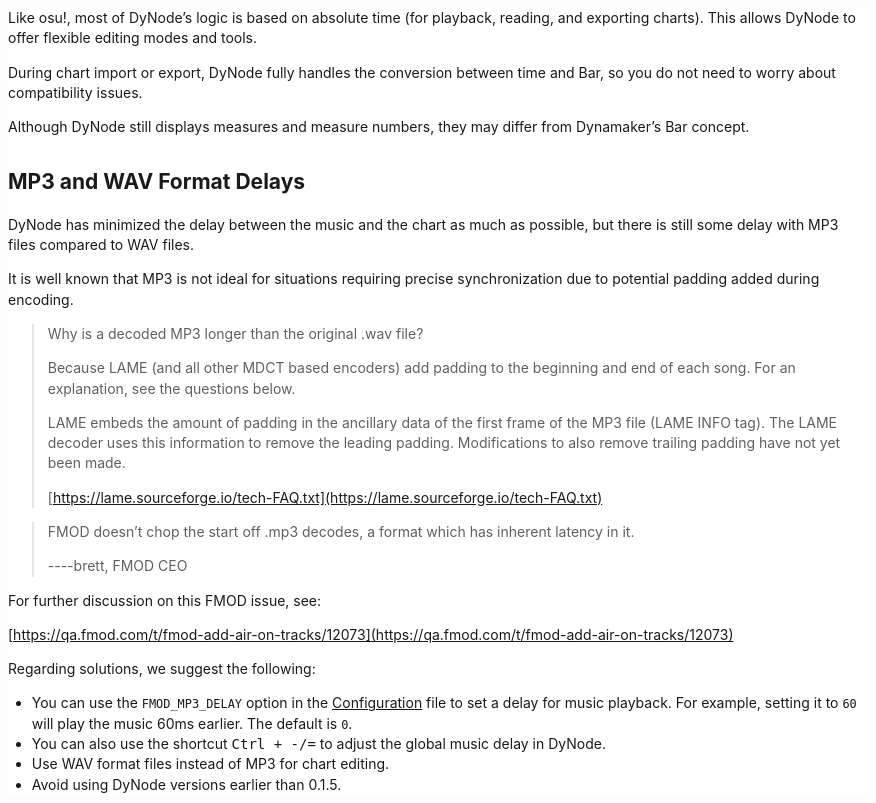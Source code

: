 Like osu!, most of DyNode’s logic is based on absolute time (for playback, reading, and exporting charts). This allows DyNode to offer flexible editing modes and tools.

During chart import or export, DyNode fully handles the conversion between time and Bar, so you do not need to worry about compatibility issues.

Although DyNode still displays measures and measure numbers, they may differ from Dynamaker’s Bar concept.

## MP3 and WAV Format Delays

DyNode has minimized the delay between the music and the chart as much as possible, but there is still some delay with MP3 files compared to WAV files.

It is well known that MP3 is not ideal for situations requiring precise synchronization due to potential padding added during encoding.

> Why is a decoded MP3 longer than the original .wav file?
> 
> Because LAME (and all other MDCT based encoders) add padding to the beginning and end of each song. For an explanation, see the questions below.
>
> LAME embeds the amount of padding in the ancillary data of the first frame of the MP3 file (LAME INFO tag). The LAME decoder uses this information to remove the leading padding. Modifications to also remove trailing padding have not yet been made.
>
> [https://lame.sourceforge.io/tech-FAQ.txt](https://lame.sourceforge.io/tech-FAQ.txt)

> FMOD doesn’t chop the start off .mp3 decodes, a format which has inherent latency in it.
> 
> ----brett, FMOD CEO

For further discussion on this FMOD issue, see: 

[https://qa.fmod.com/t/fmod-add-air-on-tracks/12073](https://qa.fmod.com/t/fmod-add-air-on-tracks/12073)

Regarding solutions, we suggest the following:

* You can use the `FMOD_MP3_DELAY` option in the [Configuration](configuration.md) file to set a delay for music playback. For example, setting it to `60` will play the music 60ms earlier. The default is `0`.
* You can also use the shortcut <kbd>Ctrl + -/=</kbd> to adjust the global music delay in DyNode.
* Use WAV format files instead of MP3 for chart editing.
* Avoid using DyNode versions earlier than 0.1.5.
